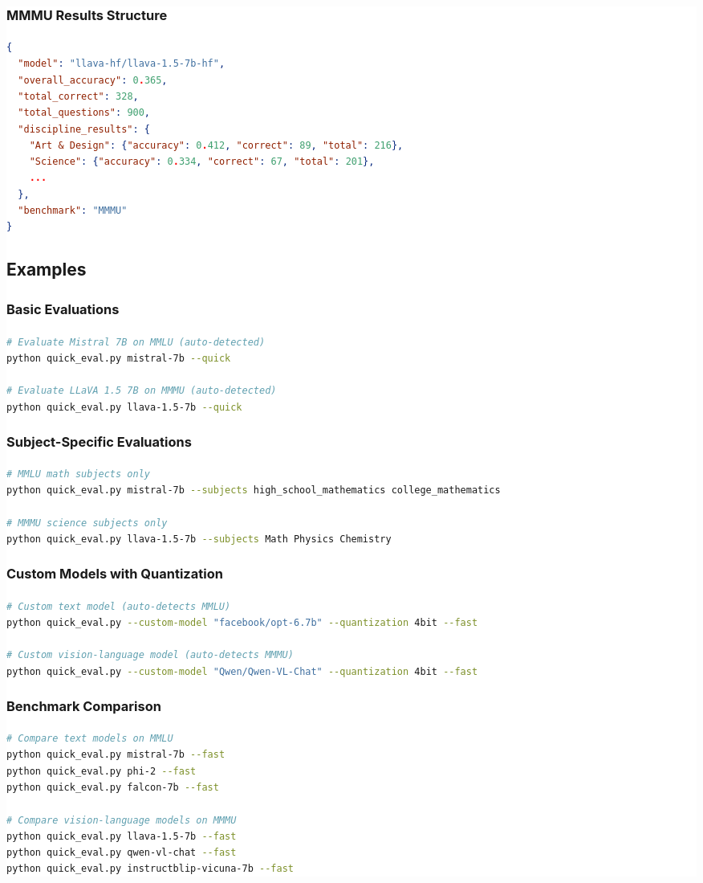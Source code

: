 ### MMMU Results Structure
```json
{
  "model": "llava-hf/llava-1.5-7b-hf",
  "overall_accuracy": 0.365,
  "total_correct": 328,
  "total_questions": 900,
  "discipline_results": {
    "Art & Design": {"accuracy": 0.412, "correct": 89, "total": 216},
    "Science": {"accuracy": 0.334, "correct": 67, "total": 201},
    ...
  },
  "benchmark": "MMMU"
}
```

## Examples

### Basic Evaluations
```bash
# Evaluate Mistral 7B on MMLU (auto-detected)
python quick_eval.py mistral-7b --quick

# Evaluate LLaVA 1.5 7B on MMMU (auto-detected)
python quick_eval.py llava-1.5-7b --quick
```

### Subject-Specific Evaluations
```bash
# MMLU math subjects only
python quick_eval.py mistral-7b --subjects high_school_mathematics college_mathematics

# MMMU science subjects only
python quick_eval.py llava-1.5-7b --subjects Math Physics Chemistry
```

### Custom Models with Quantization
```bash
# Custom text model (auto-detects MMLU)
python quick_eval.py --custom-model "facebook/opt-6.7b" --quantization 4bit --fast

# Custom vision-language model (auto-detects MMMU)
python quick_eval.py --custom-model "Qwen/Qwen-VL-Chat" --quantization 4bit --fast
```

### Benchmark Comparison
```bash
# Compare text models on MMLU
python quick_eval.py mistral-7b --fast
python quick_eval.py phi-2 --fast  
python quick_eval.py falcon-7b --fast

# Compare vision-language models on MMMU
python quick_eval.py llava-1.5-7b --fast
python quick_eval.py qwen-vl-chat --fast
python quick_eval.py instructblip-vicuna-7b --fast
```
